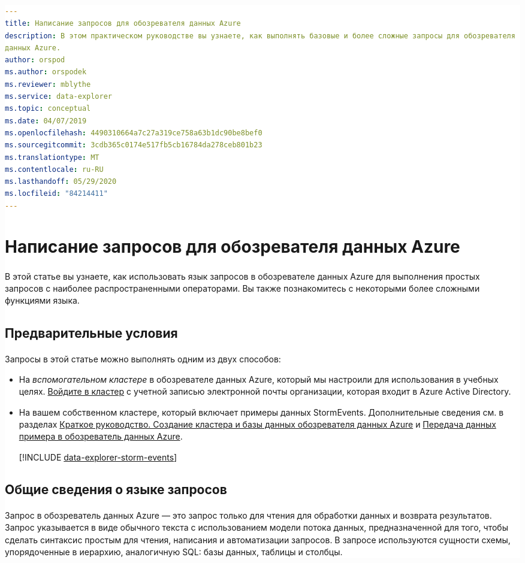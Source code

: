 ```yaml
---
title: Написание запросов для обозревателя данных Azure
description: В этом практическом руководстве вы узнаете, как выполнять базовые и более сложные запросы для обозревателя данных Azure.
author: orspod
ms.author: orspodek
ms.reviewer: mblythe
ms.service: data-explorer
ms.topic: conceptual
ms.date: 04/07/2019
ms.openlocfilehash: 4490310664a7c27a319ce758a63b1dc90be8bef0
ms.sourcegitcommit: 3cdb365c0174e517fb5cb16784da278ceb801b23
ms.translationtype: MT
ms.contentlocale: ru-RU
ms.lasthandoff: 05/29/2020
ms.locfileid: "84214411"
---
```

# <a name="write-queries-for-azure-data-explorer"></a>Написание запросов для обозревателя данных Azure

В этой статье вы узнаете, как использовать язык запросов в обозревателе данных Azure для выполнения простых запросов с наиболее распространенными операторами. Вы также познакомитесь с некоторыми более сложными функциями языка.

## <a name="prerequisites"></a>Предварительные условия

Запросы в этой статье можно выполнять одним из двух способов:

- На *вспомогательном кластере* в обозревателе данных Azure, который мы настроили для использования в учебных целях.
    [Войдите в кластер](https://dataexplorer.azure.com/clusters/help/databases/samples) с учетной записью электронной почты организации, которая входит в Azure Active Directory.

- На вашем собственном кластере, который включает примеры данных StormEvents. Дополнительные сведения см. в разделах [Краткое руководство. Создание кластера и базы данных обозревателя данных Azure](create-cluster-database-portal.md) и [Передача данных примера в обозреватель данных Azure](ingest-sample-data.md).

    [!INCLUDE [data-explorer-storm-events](includes/data-explorer-storm-events.md)]

## <a name="overview-of-the-query-language"></a>Общие сведения о языке запросов

Запрос в обозреватель данных Azure — это запрос только для чтения для обработки данных и возврата результатов. Запрос указывается в виде обычного текста с использованием модели потока данных, предназначенной для того, чтобы сделать синтаксис простым для чтения, написания и автоматизации запросов. В запросе используются сущности схемы, упорядоченные в иерархию, аналогичную SQL: базы данных, таблицы и столбцы.
